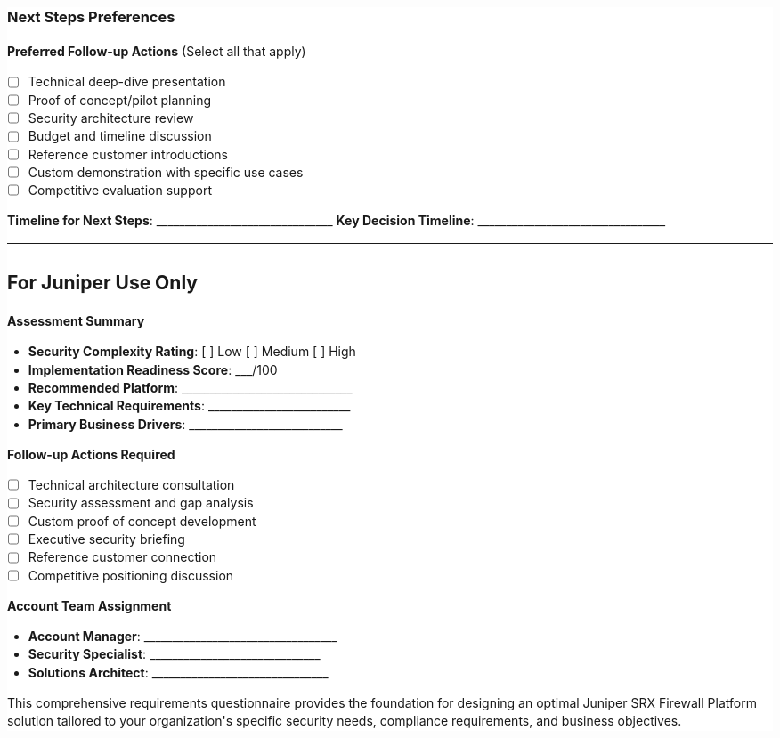 ### Next Steps Preferences
**Preferred Follow-up Actions** (Select all that apply)
- [ ] Technical deep-dive presentation
- [ ] Proof of concept/pilot planning
- [ ] Security architecture review
- [ ] Budget and timeline discussion
- [ ] Reference customer introductions
- [ ] Custom demonstration with specific use cases
- [ ] Competitive evaluation support

**Timeline for Next Steps**: _______________________________
**Key Decision Timeline**: _________________________________

---

## For Juniper Use Only

**Assessment Summary**
- **Security Complexity Rating**: [ ] Low [ ] Medium [ ] High
- **Implementation Readiness Score**: ___/100
- **Recommended Platform**: ______________________________
- **Key Technical Requirements**: _________________________
- **Primary Business Drivers**: ___________________________

**Follow-up Actions Required**
- [ ] Technical architecture consultation
- [ ] Security assessment and gap analysis
- [ ] Custom proof of concept development
- [ ] Executive security briefing
- [ ] Reference customer connection
- [ ] Competitive positioning discussion

**Account Team Assignment**
- **Account Manager**: __________________________________
- **Security Specialist**: ______________________________
- **Solutions Architect**: _______________________________

This comprehensive requirements questionnaire provides the foundation for designing an optimal Juniper SRX Firewall Platform solution tailored to your organization's specific security needs, compliance requirements, and business objectives.
